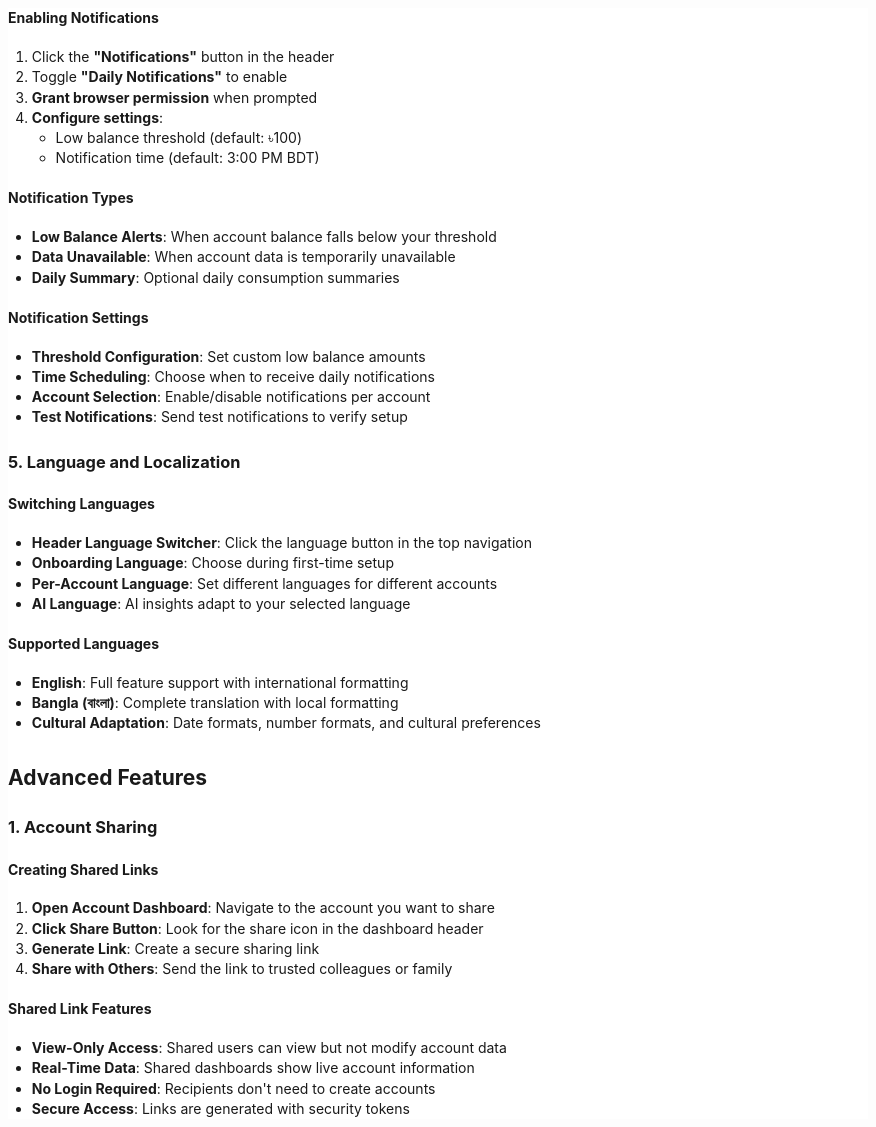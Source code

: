 #### Enabling Notifications

1. Click the **"Notifications"** button in the header
2. Toggle **"Daily Notifications"** to enable
3. **Grant browser permission** when prompted
4. **Configure settings**:
   - Low balance threshold (default: ৳100)
   - Notification time (default: 3:00 PM BDT)

#### Notification Types

- **Low Balance Alerts**: When account balance falls below your threshold
- **Data Unavailable**: When account data is temporarily unavailable
- **Daily Summary**: Optional daily consumption summaries

#### Notification Settings

- **Threshold Configuration**: Set custom low balance amounts
- **Time Scheduling**: Choose when to receive daily notifications
- **Account Selection**: Enable/disable notifications per account
- **Test Notifications**: Send test notifications to verify setup

### 5. Language and Localization

#### Switching Languages

- **Header Language Switcher**: Click the language button in the top navigation
- **Onboarding Language**: Choose during first-time setup
- **Per-Account Language**: Set different languages for different accounts
- **AI Language**: AI insights adapt to your selected language

#### Supported Languages

- **English**: Full feature support with international formatting
- **Bangla (বাংলা)**: Complete translation with local formatting
- **Cultural Adaptation**: Date formats, number formats, and cultural preferences

## Advanced Features

### 1. Account Sharing

#### Creating Shared Links

1. **Open Account Dashboard**: Navigate to the account you want to share
2. **Click Share Button**: Look for the share icon in the dashboard header
3. **Generate Link**: Create a secure sharing link
4. **Share with Others**: Send the link to trusted colleagues or family

#### Shared Link Features

- **View-Only Access**: Shared users can view but not modify account data
- **Real-Time Data**: Shared dashboards show live account information
- **No Login Required**: Recipients don't need to create accounts
- **Secure Access**: Links are generated with security tokens
